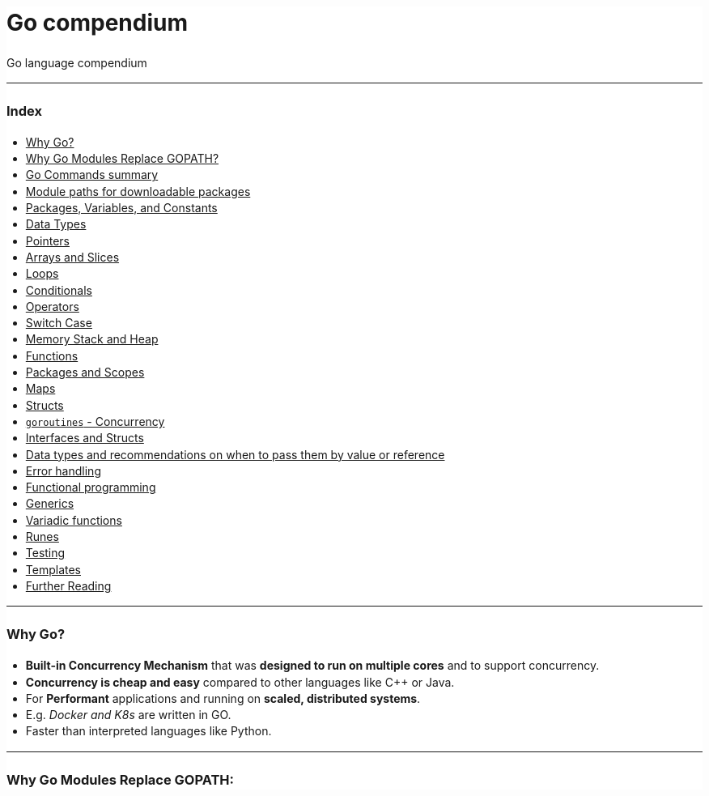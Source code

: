 # Go compendium
Go language compendium


---
### Index
- [Why Go?](#why-go)
- [Why Go Modules Replace GOPATH?](#why-go-modules-replace-gopath)
- [Go Commands summary](#go-commands-summary)
- [Module paths for downloadable packages](#module-paths-for-downloadable-packages)
- [Packages, Variables, and Constants](#packages-variables-and-constants)
- [Data Types](#data-types)
- [Pointers](#pointers)
- [Arrays and Slices](#arrays-and-slices)
- [Loops](#loops)
- [Conditionals](#conditionals)
- [Operators](#operators)
- [Switch Case](#switch-case)
- [Memory Stack and Heap](#memory-stack-and-heap)
- [Functions](#functions)
- [Packages and Scopes](#packages-and-scopes)
- [Maps](#maps)
- [Structs](#structs)
- [`goroutines` - Concurrency](#goroutines---concurrency)
- [Interfaces and Structs](#interfaces-and-structs)
- [Data types and recommendations on when to pass them by value or reference](#data-types-and-recommendations-on-when-to-pass-them-by-value-or-reference)
- [Error handling](#error-handling)
- [Functional programming](#functional-programming)
- [Generics](#generics)
- [Variadic functions](#variadic-functions)
- [Runes](#runes)
- [Testing](#testing)
- [Templates](#templates)
- [Further Reading](#further-reading)

---
### Why Go?

- **Built-in Concurrency Mechanism** that was **designed to run on multiple cores** and to support concurrency.
- **Concurrency is cheap and easy** compared to other languages like C++ or Java.
- For **Performant** applications and running on **scaled, distributed systems**.
- E.g. *Docker and K8s* are written in GO.
- Faster than interpreted languages like Python. 


---
### Why Go Modules Replace GOPATH:
